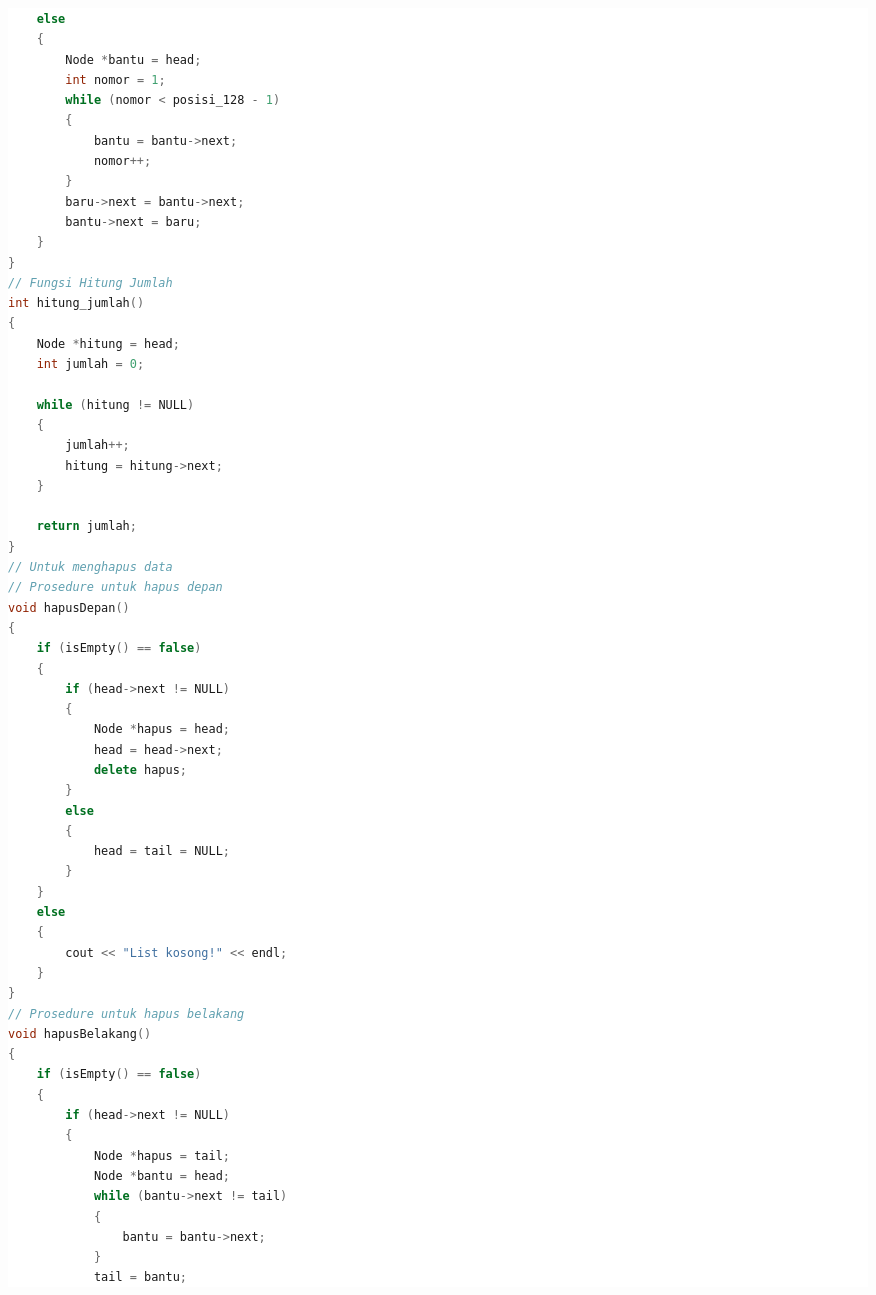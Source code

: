 ```C++
    else
    {
        Node *bantu = head;
        int nomor = 1;
        while (nomor < posisi_128 - 1)
        {
            bantu = bantu->next;
            nomor++;
        }
        baru->next = bantu->next;
        bantu->next = baru;
    }
}
// Fungsi Hitung Jumlah
int hitung_jumlah()
{
    Node *hitung = head;
    int jumlah = 0;

    while (hitung != NULL)
    {
        jumlah++;
        hitung = hitung->next;
    }

    return jumlah;
}
// Untuk menghapus data
// Prosedure untuk hapus depan
void hapusDepan()
{
    if (isEmpty() == false)
    {
        if (head->next != NULL)
        {
            Node *hapus = head;
            head = head->next;
            delete hapus;
        }
        else
        {
            head = tail = NULL;
        }
    }
    else
    {
        cout << "List kosong!" << endl;
    }
}
// Prosedure untuk hapus belakang
void hapusBelakang()
{
    if (isEmpty() == false)
    {
        if (head->next != NULL)
        {
            Node *hapus = tail;
            Node *bantu = head;
            while (bantu->next != tail)
            {
                bantu = bantu->next;
            }
            tail = bantu;
```